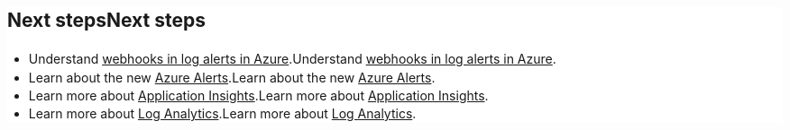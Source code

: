 
## <a name="next-steps"></a><span data-ttu-id="3f260-229">Next steps</span><span class="sxs-lookup"><span data-stu-id="3f260-229">Next steps</span></span>
* <span data-ttu-id="3f260-230">Understand [webhooks in log alerts in Azure](monitor-alerts-unified-log-webhook.md).</span><span class="sxs-lookup"><span data-stu-id="3f260-230">Understand [webhooks in log alerts in Azure](monitor-alerts-unified-log-webhook.md).</span></span>
* <span data-ttu-id="3f260-231">Learn about the new [Azure Alerts](monitoring-overview-unified-alerts.md).</span><span class="sxs-lookup"><span data-stu-id="3f260-231">Learn about the new [Azure Alerts](monitoring-overview-unified-alerts.md).</span></span>
* <span data-ttu-id="3f260-232">Learn more about [Application Insights](../application-insights/app-insights-analytics.md).</span><span class="sxs-lookup"><span data-stu-id="3f260-232">Learn more about [Application Insights](../application-insights/app-insights-analytics.md).</span></span>
* <span data-ttu-id="3f260-233">Learn more about [Log Analytics](../log-analytics/log-analytics-overview.md).</span><span class="sxs-lookup"><span data-stu-id="3f260-233">Learn more about [Log Analytics](../log-analytics/log-analytics-overview.md).</span></span>    
